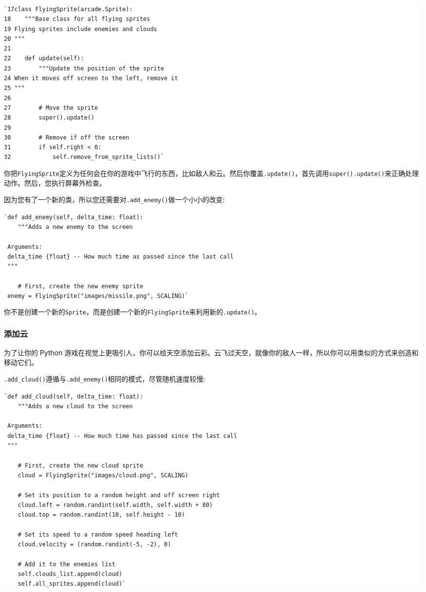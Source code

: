 ```
`17class FlyingSprite(arcade.Sprite):
18    """Base class for all flying sprites
19 Flying sprites include enemies and clouds
20 """
21
22    def update(self):
23        """Update the position of the sprite
24 When it moves off screen to the left, remove it
25 """
26
27        # Move the sprite
28        super().update()
29
30        # Remove if off the screen
31        if self.right < 0:
32            self.remove_from_sprite_lists()` 
```

你把`FlyingSprite`定义为任何会在你的游戏中飞行的东西，比如敌人和云。然后你覆盖`.update()`，首先调用`super().update()`来正确处理动作。然后，您执行屏幕外检查。

因为您有了一个新的类，所以您还需要对`.add_enemy()`做一个小小的改变:

```
`def add_enemy(self, delta_time: float):
    """Adds a new enemy to the screen

 Arguments:
 delta_time {float} -- How much time as passed since the last call
 """

    # First, create the new enemy sprite
 enemy = FlyingSprite("images/missile.png", SCALING)` 
```

你不是创建一个新的`Sprite`，而是创建一个新的`FlyingSprite`来利用新的`.update()`。

### 添加云

为了让你的 Python 游戏在视觉上更吸引人，你可以给天空添加云彩。云飞过天空，就像你的敌人一样，所以你可以用类似的方式来创造和移动它们。

`.add_cloud()`遵循与`.add_enemy()`相同的模式，尽管随机速度较慢:

```
`def add_cloud(self, delta_time: float):
    """Adds a new cloud to the screen

 Arguments:
 delta_time {float} -- How much time has passed since the last call
 """

    # First, create the new cloud sprite
    cloud = FlyingSprite("images/cloud.png", SCALING)

    # Set its position to a random height and off screen right
    cloud.left = random.randint(self.width, self.width + 80)
    cloud.top = random.randint(10, self.height - 10)

    # Set its speed to a random speed heading left
    cloud.velocity = (random.randint(-5, -2), 0)

    # Add it to the enemies list
    self.clouds_list.append(cloud)
    self.all_sprites.append(cloud)` 
```
